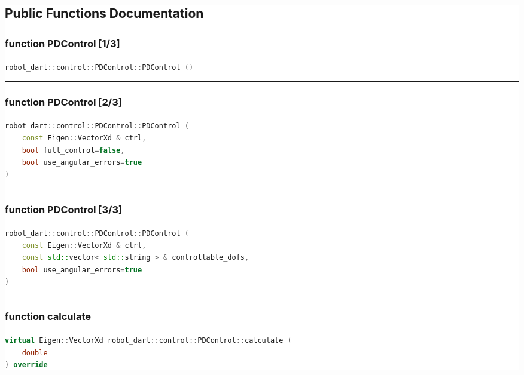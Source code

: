 


## Public Functions Documentation




### function PDControl [1/3]

```C++
robot_dart::control::PDControl::PDControl () 
```




<hr>



### function PDControl [2/3]

```C++
robot_dart::control::PDControl::PDControl (
    const Eigen::VectorXd & ctrl,
    bool full_control=false,
    bool use_angular_errors=true
) 
```




<hr>



### function PDControl [3/3]

```C++
robot_dart::control::PDControl::PDControl (
    const Eigen::VectorXd & ctrl,
    const std::vector< std::string > & controllable_dofs,
    bool use_angular_errors=true
) 
```




<hr>



### function calculate 

```C++
virtual Eigen::VectorXd robot_dart::control::PDControl::calculate (
    double
) override
```

